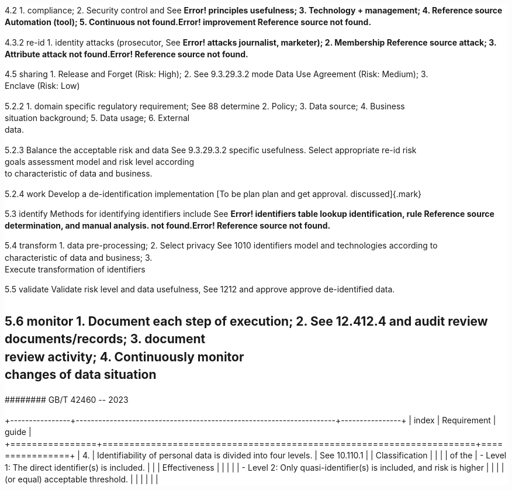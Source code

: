   4.2           1\. compliance; 2. Security control and     See **Error!
  principles    usefulness; 3. Technology + management; 4.  Reference source
                Automation (tool); 5. Continuous            not found.Error!
                improvement                                 Reference source
                                                            not found.**

  4.3.2 re-id   1\. identity attacks (prosecutor,           See **Error!
  attacks       journalist, marketer); 2. Membership        Reference source
                attack; 3. Attribute attack                 not found.Error!
                                                            Reference source
                                                            not found.**

  4.5 sharing   1\. Release and Forget (Risk: High); 2.     See 9.3.29.3.2
  mode          Data Use Agreement (Risk: Medium); 3.       
                Enclave (Risk: Low)                         

  5.2.2         1\. domain specific regulatory requirement; See 88
  determine     2. Policy; 3. Data source; 4. Business      
  situation     background; 5. Data usage; 6. External      
                data.                                       

  5.2.3         Balance the acceptable risk and data        See 9.3.29.3.2
  specific      usefulness. Select appropriate re-id risk   
  goals         assessment model and risk level according   
                to characteristic of data and business.     

  5.2.4 work    Develop a de-identification implementation  [To be
  plan          plan and get approval.                      discussed]{.mark}

  5.3 identify  Methods for identifying identifiers include See **Error!
  identifiers   table lookup identification, rule           Reference source
                determination, and manual analysis.         not found.Error!
                                                            Reference source
                                                            not found.**

  5.4 transform 1\. data pre-processing; 2. Select privacy  See 1010
  identifiers   model and technologies according to         
                characteristic of data and business; 3.     
                Execute transformation of identifiers       

  5.5 validate  Validate risk level and data usefulness,    See 1212
  and approve   approve de-identified data.                 

  5.6 monitor   1\. Document each step of execution; 2.     See 12.412.4
  and audit     review documents/records; 3. document       
                review activity; 4. Continuously monitor    
                changes of data situation                   
  -----------------------------------------------------------------------------

######## GB/T 42460 -- 2023

+----------------+---------------------------------------------------------------------+----------------+
| index          | Requirement                                                         | guide          |
+================+=====================================================================+================+
| 4\.            | Identifiability of personal data is divided into four levels.       | See 10.110.1   |
| Classification |                                                                     |                |
| of the         | - Level 1: The direct identifier(s) is included.                    |                |
| Effectiveness  |                                                                     |                |
|                | - Level 2: Only quasi-identifier(s) is included, and risk is higher |                |
|                |   (or equal) acceptable threshold.                                  |                |
|                |                                                                     |                |